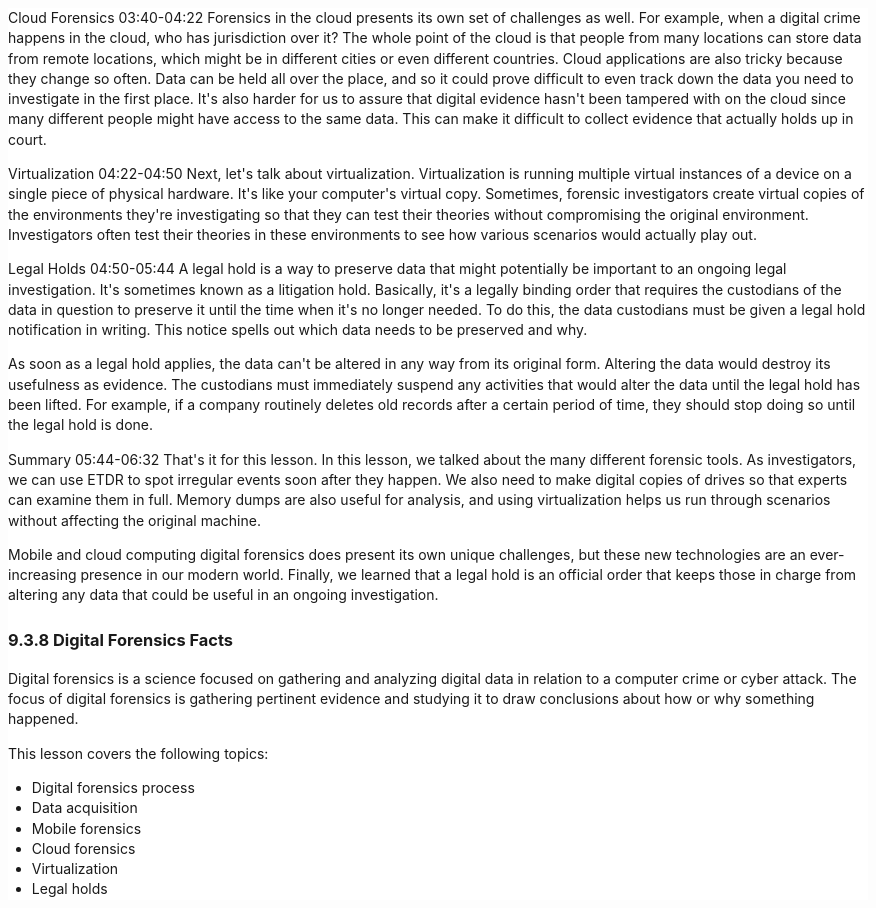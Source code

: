 Cloud Forensics 03:40-04:22
Forensics in the cloud presents its own set of challenges as well. For example, when a digital crime happens in the cloud, who has jurisdiction over it? The whole point of the cloud is that people from many locations can store data from remote locations, which might be in different cities or even different countries. Cloud applications are also tricky because they change so often. Data can be held all over the place, and so it could prove difficult to even track down the data you need to investigate in the first place. It's also harder for us to assure that digital evidence hasn't been tampered with on the cloud since many different people might have access to the same data. This can make it difficult to collect evidence that actually holds up in court.

Virtualization 04:22-04:50
Next, let's talk about virtualization. Virtualization is running multiple virtual instances of a device on a single piece of physical hardware. It's like your computer's virtual copy. Sometimes, forensic investigators create virtual copies of the environments they're investigating so that they can test their theories without compromising the original environment. Investigators often test their theories in these environments to see how various scenarios would actually play out.

Legal Holds 04:50-05:44
A legal hold is a way to preserve data that might potentially be important to an ongoing legal investigation. It's sometimes known as a litigation hold. Basically, it's a legally binding order that requires the custodians of the data in question to preserve it until the time when it's no longer needed. To do this, the data custodians must be given a legal hold notification in writing. This notice spells out which data needs to be preserved and why.

As soon as a legal hold applies, the data can't be altered in any way from its original form. Altering the data would destroy its usefulness as evidence. The custodians must immediately suspend any activities that would alter the data until the legal hold has been lifted. For example, if a company routinely deletes old records after a certain period of time, they should stop doing so until the legal hold is done.

Summary 05:44-06:32
That's it for this lesson. In this lesson, we talked about the many different forensic tools. As investigators, we can use ETDR to spot irregular events soon after they happen. We also need to make digital copies of drives so that experts can examine them in full. Memory dumps are also useful for analysis, and using virtualization helps us run through scenarios without affecting the original machine.

Mobile and cloud computing digital forensics does present its own unique challenges, but these new technologies are an ever-increasing presence in our modern world. Finally, we learned that a legal hold is an official order that keeps those in charge from altering any data that could be useful in an ongoing investigation.

### 9.3.8 Digital Forensics Facts

Digital forensics is a science focused on gathering and analyzing digital data in relation to a computer crime or cyber attack. The focus of digital forensics is gathering pertinent evidence and studying it to draw conclusions about how or why something happened.

This lesson covers the following topics:

- Digital forensics process
- Data acquisition
- Mobile forensics
- Cloud forensics
- Virtualization
- Legal holds
